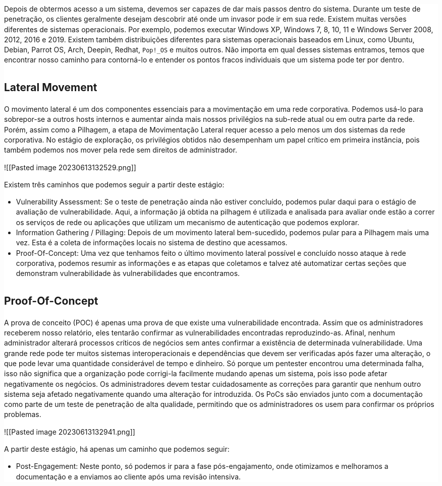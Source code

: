 Depois de obtermos acesso a um sistema, devemos ser capazes de dar mais passos dentro do sistema. Durante um teste de penetração, os clientes geralmente desejam descobrir até onde um invasor pode ir em sua rede. Existem muitas versões diferentes de sistemas operacionais. Por exemplo, podemos executar Windows XP, Windows 7, 8, 10, 11 e Windows Server 2008, 2012, 2016 e 2019. Existem também distribuições diferentes para sistemas operacionais baseados em Linux, como Ubuntu, Debian, Parrot OS, Arch, Deepin, Redhat, `Pop!_OS` e muitos outros. Não importa em qual desses sistemas entramos, temos que encontrar nosso caminho para contorná-lo e entender os pontos fracos individuais que um sistema pode ter por dentro.

## Lateral Movement

O movimento lateral é um dos componentes essenciais para a movimentação em uma rede corporativa. Podemos usá-lo para sobrepor-se a outros hosts internos e aumentar ainda mais nossos privilégios na sub-rede atual ou em outra parte da rede. Porém, assim como a Pilhagem, a etapa de Movimentação Lateral requer acesso a pelo menos um dos sistemas da rede corporativa. No estágio de exploração, os privilégios obtidos não desempenham um papel crítico em primeira instância, pois também podemos nos mover pela rede sem direitos de administrador.

![[Pasted image 20230613132529.png]]

Existem três caminhos que podemos seguir a partir deste estágio:
- Vulnerability Assessment: Se o teste de penetração ainda não estiver concluído, podemos pular daqui para o estágio de avaliação de vulnerabilidade. Aqui, a informação já obtida na pilhagem é utilizada e analisada para avaliar onde estão a correr os serviços de rede ou aplicações que utilizam um mecanismo de autenticação que podemos explorar.
- Information Gathering / Pillaging: Depois de um movimento lateral bem-sucedido, podemos pular para a Pilhagem mais uma vez. Esta é a coleta de informações locais no sistema de destino que acessamos.
- Proof-Of-Concept: Uma vez que tenhamos feito o último movimento lateral possível e concluído nosso ataque à rede corporativa, podemos resumir as informações e as etapas que coletamos e talvez até automatizar certas seções que demonstram vulnerabilidade às vulnerabilidades que encontramos.

## Proof-Of-Concept

A prova de conceito (POC) é apenas uma prova de que existe uma vulnerabilidade encontrada. Assim que os administradores receberem nosso relatório, eles tentarão confirmar as vulnerabilidades encontradas reproduzindo-as. Afinal, nenhum administrador alterará processos críticos de negócios sem antes confirmar a existência de determinada vulnerabilidade. Uma grande rede pode ter muitos sistemas interoperacionais e dependências que devem ser verificadas após fazer uma alteração, o que pode levar uma quantidade considerável de tempo e dinheiro. Só porque um pentester encontrou uma determinada falha, isso não significa que a organização pode corrigi-la facilmente mudando apenas um sistema, pois isso pode afetar negativamente os negócios. Os administradores devem testar cuidadosamente as correções para garantir que nenhum outro sistema seja afetado negativamente quando uma alteração for introduzida. Os PoCs são enviados junto com a documentação como parte de um teste de penetração de alta qualidade, permitindo que os administradores os usem para confirmar os próprios problemas.

![[Pasted image 20230613132941.png]]

A partir deste estágio, há apenas um caminho que podemos seguir:
- Post-Engagement: Neste ponto, só podemos ir para a fase pós-engajamento, onde otimizamos e melhoramos a documentação e a enviamos ao cliente após uma revisão intensiva.

